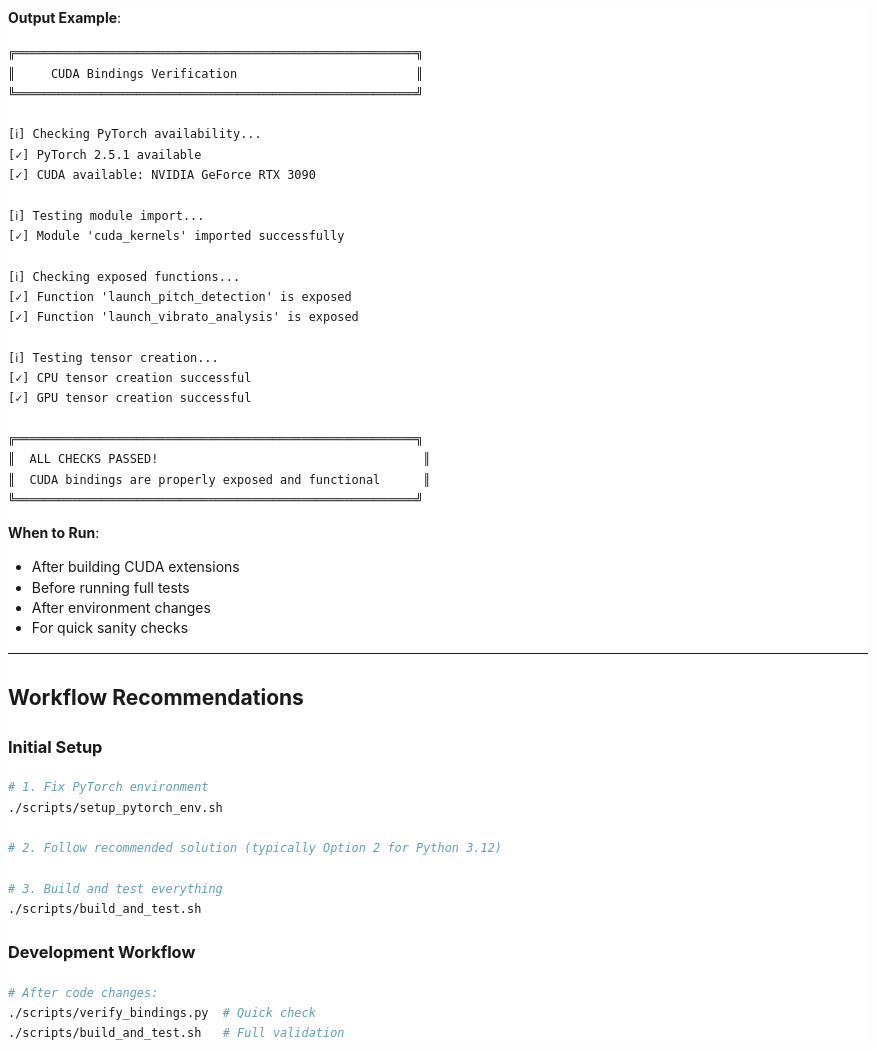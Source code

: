 **Output Example**:
```
╔════════════════════════════════════════════════════════╗
║     CUDA Bindings Verification                         ║
╚════════════════════════════════════════════════════════╝

[ℹ] Checking PyTorch availability...
[✓] PyTorch 2.5.1 available
[✓] CUDA available: NVIDIA GeForce RTX 3090

[ℹ] Testing module import...
[✓] Module 'cuda_kernels' imported successfully

[ℹ] Checking exposed functions...
[✓] Function 'launch_pitch_detection' is exposed
[✓] Function 'launch_vibrato_analysis' is exposed

[ℹ] Testing tensor creation...
[✓] CPU tensor creation successful
[✓] GPU tensor creation successful

╔════════════════════════════════════════════════════════╗
║  ALL CHECKS PASSED!                                     ║
║  CUDA bindings are properly exposed and functional      ║
╚════════════════════════════════════════════════════════╝
```

**When to Run**:
- After building CUDA extensions
- Before running full tests
- After environment changes
- For quick sanity checks

---

## Workflow Recommendations

### Initial Setup
```bash
# 1. Fix PyTorch environment
./scripts/setup_pytorch_env.sh

# 2. Follow recommended solution (typically Option 2 for Python 3.12)

# 3. Build and test everything
./scripts/build_and_test.sh
```

### Development Workflow
```bash
# After code changes:
./scripts/verify_bindings.py  # Quick check
./scripts/build_and_test.sh   # Full validation
```
